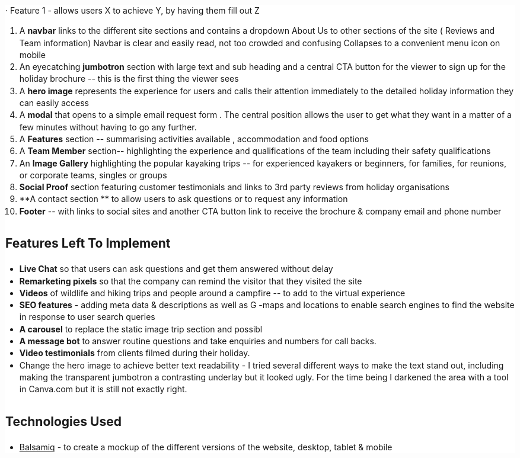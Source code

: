 ·     Feature 1 - allows users X to achieve Y, by having them fill out Z

 1. A **navbar**  links to the different site sections and contains a
   dropdown  About Us to other sections of the site ( Reviews and Team information) 
    Navbar is clear and easily read, not too crowded and confusing
Collapses to a convenient menu icon on mobile
 2. An eyecatching  **jumbotron** section with large text and sub
    heading and a central CTA  button for the viewer to sign up for the
    holiday brochure -- this is the first thing the viewer sees
 3. A **hero image** represents the experience for users and  calls
    their attention immediately to the  detailed holiday information
    they can easily access
 4. A **modal** that opens to a simple email request form .  The central position  allows the user to get what they want in a matter of a few minutes without having to go any further.
 5. A **Features** section -- summarising activities available ,
    accommodation and food options
 6. A **Team Member**  section-- highlighting the experience and
    qualifications  of the team including their safety qualifications
 7. An  **Image Gallery** highlighting the popular kayaking trips -- for
    experienced kayakers or beginners, for families, for reunions, or
    corporate teams, singles or groups
 8. **Social Proof**  section featuring customer testimonials and links to 3rd party reviews   from holiday organisations
 9. **A contact  section ** to allow users to ask questions   or to request any information
 10. **Footer** -- with links to social sites and another CTA button link to receive the brochure & company email and phone number



## Features Left To Implement 

- **Live Chat** so that users can ask questions and get them answered without delay
- **Remarketing pixels** so that the company can remind the visitor that they visited the site 
- **Videos** of wildlife and hiking trips and people around a campfire -- to add to the virtual experience
- **SEO features**  - adding  meta data & descriptions as well as G -maps and locations to enable search engines to find the website in response to user search queries   
- **A  carousel** to replace the static image trip section  and possibl
-  **A message bot**  to answer routine questions and take enquiries and numbers for call backs.
- **Video testimonials** from clients  filmed during their holiday.
- Change the hero image to achieve better text readability - I tried several different ways to make the text stand out, including making the transparent jumbotron a contrasting underlay but it looked ugly. For the time being I darkened the area with a tool in Canva.com but  it is still not exactly right.  

## Technologies Used





- [Balsamiq](balsamiq.com) -  to create a mockup of the different versions of the website, desktop, tablet & mobile 
